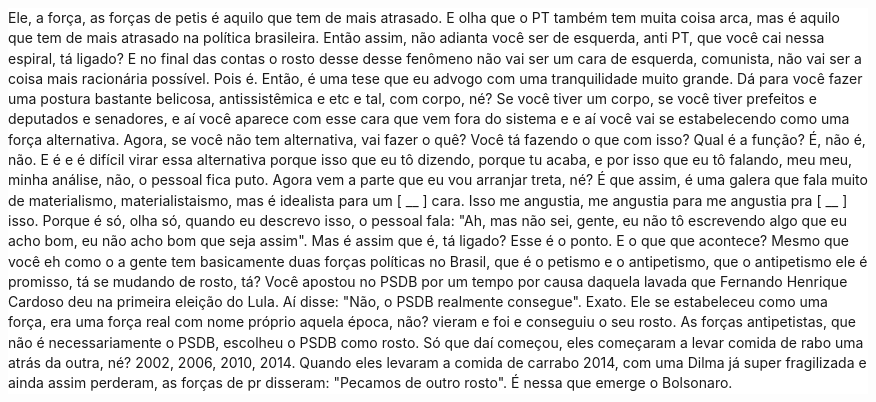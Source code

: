 Ele, a força, as forças de petis é
aquilo que tem de mais atrasado. E olha
que o PT também tem muita coisa arca,
mas é aquilo que tem de mais atrasado na
política brasileira. Então assim, não
adianta você ser de esquerda, anti PT,
que você cai nessa espiral, tá ligado? E
no final das contas o rosto desse desse
fenômeno não vai ser um cara de
esquerda, comunista, não vai ser a coisa
mais racionária possível.
Pois é. Então, é uma tese que eu advogo
com uma tranquilidade muito grande. Dá
para você fazer uma postura bastante
belicosa, antissistêmica e etc e tal,
com corpo, né? Se você tiver um corpo,
se você tiver prefeitos e deputados e
senadores, e aí você aparece com esse
cara que vem fora do sistema e e aí você
vai se estabelecendo como uma força
alternativa. Agora, se você não tem
alternativa, vai fazer o quê? Você tá
fazendo o que com isso? Qual é a função?
É, não é, não. E é e é difícil virar
essa alternativa porque isso que eu tô
dizendo, porque tu acaba, e por isso que
eu tô falando, meu meu, minha análise,
não, o pessoal fica puto. Agora vem a
parte que eu vou arranjar treta, né? É
que assim, é uma galera que fala muito
de materialismo, materialistaismo, mas é
idealista para um [ __ ] cara. Isso me
angustia, me angustia para me angustia
pra [ __ ] isso. Porque é só,
olha só, quando eu descrevo isso, o
pessoal fala: "Ah, mas não sei, gente,
eu não tô escrevendo algo que eu acho
bom, eu não acho bom que seja assim".
Mas é assim que é, tá ligado? Esse é o
ponto. E o que que acontece? Mesmo que
você eh como o a gente tem basicamente
duas forças políticas no Brasil, que é o
petismo e o antipetismo, que o
antipetismo ele é promisso, tá se
mudando de rosto, tá? Você apostou no
PSDB por um tempo por causa daquela
lavada que Fernando Henrique Cardoso deu
na primeira eleição do Lula. Aí disse:
"Não, o PSDB realmente consegue".
Exato. Ele se estabeleceu como uma
força, era uma força real com nome
próprio aquela época,
não? vieram e foi e conseguiu o seu
rosto. As forças antipetistas, que não é
necessariamente o PSDB, escolheu o PSDB
como rosto.
Só que daí começou, eles começaram a
levar comida de rabo uma atrás da outra,
né? 2002, 2006, 2010, 2014. Quando eles
levaram a comida de carrabo 2014, com
uma Dilma já super fragilizada e ainda
assim perderam, as forças de pr
disseram: "Pecamos de outro rosto". É
nessa que emerge o Bolsonaro.